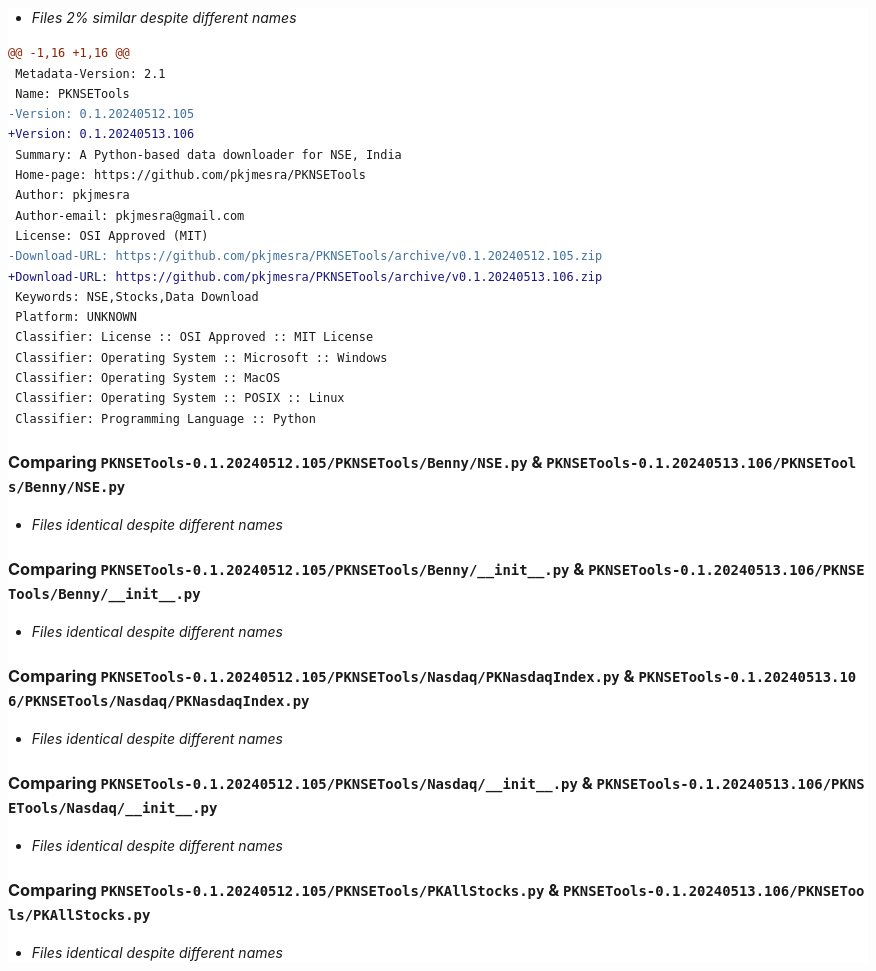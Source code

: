  * *Files 2% similar despite different names*

```diff
@@ -1,16 +1,16 @@
 Metadata-Version: 2.1
 Name: PKNSETools
-Version: 0.1.20240512.105
+Version: 0.1.20240513.106
 Summary: A Python-based data downloader for NSE, India
 Home-page: https://github.com/pkjmesra/PKNSETools
 Author: pkjmesra
 Author-email: pkjmesra@gmail.com
 License: OSI Approved (MIT)
-Download-URL: https://github.com/pkjmesra/PKNSETools/archive/v0.1.20240512.105.zip
+Download-URL: https://github.com/pkjmesra/PKNSETools/archive/v0.1.20240513.106.zip
 Keywords: NSE,Stocks,Data Download
 Platform: UNKNOWN
 Classifier: License :: OSI Approved :: MIT License
 Classifier: Operating System :: Microsoft :: Windows
 Classifier: Operating System :: MacOS
 Classifier: Operating System :: POSIX :: Linux
 Classifier: Programming Language :: Python
```

### Comparing `PKNSETools-0.1.20240512.105/PKNSETools/Benny/NSE.py` & `PKNSETools-0.1.20240513.106/PKNSETools/Benny/NSE.py`

 * *Files identical despite different names*

### Comparing `PKNSETools-0.1.20240512.105/PKNSETools/Benny/__init__.py` & `PKNSETools-0.1.20240513.106/PKNSETools/Benny/__init__.py`

 * *Files identical despite different names*

### Comparing `PKNSETools-0.1.20240512.105/PKNSETools/Nasdaq/PKNasdaqIndex.py` & `PKNSETools-0.1.20240513.106/PKNSETools/Nasdaq/PKNasdaqIndex.py`

 * *Files identical despite different names*

### Comparing `PKNSETools-0.1.20240512.105/PKNSETools/Nasdaq/__init__.py` & `PKNSETools-0.1.20240513.106/PKNSETools/Nasdaq/__init__.py`

 * *Files identical despite different names*

### Comparing `PKNSETools-0.1.20240512.105/PKNSETools/PKAllStocks.py` & `PKNSETools-0.1.20240513.106/PKNSETools/PKAllStocks.py`

 * *Files identical despite different names*
